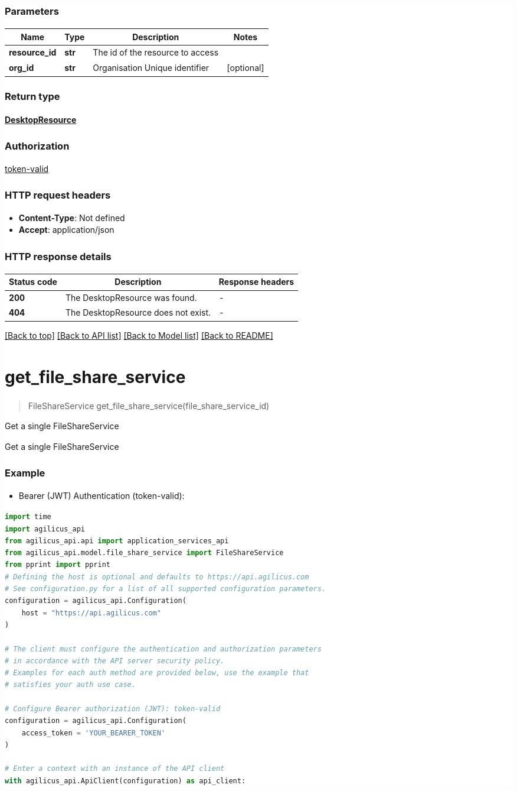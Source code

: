 
### Parameters

Name | Type | Description  | Notes
------------- | ------------- | ------------- | -------------
 **resource_id** | **str**| The id of the resource to access |
 **org_id** | **str**| Organisation Unique identifier | [optional]

### Return type

[**DesktopResource**](DesktopResource.md)

### Authorization

[token-valid](../README.md#token-valid)

### HTTP request headers

 - **Content-Type**: Not defined
 - **Accept**: application/json


### HTTP response details
| Status code | Description | Response headers |
|-------------|-------------|------------------|
**200** | The DesktopResource was found. |  -  |
**404** | The DesktopResource does not exist. |  -  |

[[Back to top]](#) [[Back to API list]](../README.md#documentation-for-api-endpoints) [[Back to Model list]](../README.md#documentation-for-models) [[Back to README]](../README.md)

# **get_file_share_service**
> FileShareService get_file_share_service(file_share_service_id)

Get a single FileShareService

Get a single FileShareService

### Example

* Bearer (JWT) Authentication (token-valid):
```python
import time
import agilicus_api
from agilicus_api.api import application_services_api
from agilicus_api.model.file_share_service import FileShareService
from pprint import pprint
# Defining the host is optional and defaults to https://api.agilicus.com
# See configuration.py for a list of all supported configuration parameters.
configuration = agilicus_api.Configuration(
    host = "https://api.agilicus.com"
)

# The client must configure the authentication and authorization parameters
# in accordance with the API server security policy.
# Examples for each auth method are provided below, use the example that
# satisfies your auth use case.

# Configure Bearer authorization (JWT): token-valid
configuration = agilicus_api.Configuration(
    access_token = 'YOUR_BEARER_TOKEN'
)

# Enter a context with an instance of the API client
with agilicus_api.ApiClient(configuration) as api_client:
```